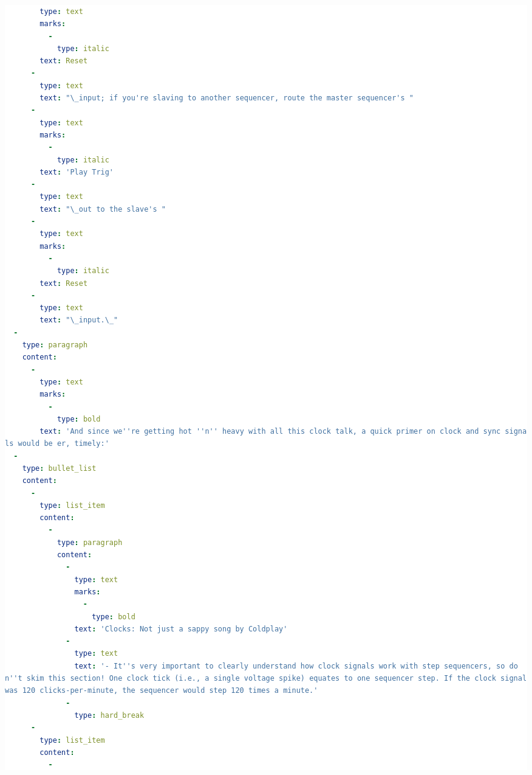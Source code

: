 ```yaml
        type: text
        marks:
          -
            type: italic
        text: Reset
      -
        type: text
        text: "\_input; if you're slaving to another sequencer, route the master sequencer's "
      -
        type: text
        marks:
          -
            type: italic
        text: 'Play Trig'
      -
        type: text
        text: "\_out to the slave's "
      -
        type: text
        marks:
          -
            type: italic
        text: Reset
      -
        type: text
        text: "\_input.\_"
  -
    type: paragraph
    content:
      -
        type: text
        marks:
          -
            type: bold
        text: 'And since we''re getting hot ''n'' heavy with all this clock talk, a quick primer on clock and sync signals would be er, timely:'
  -
    type: bullet_list
    content:
      -
        type: list_item
        content:
          -
            type: paragraph
            content:
              -
                type: text
                marks:
                  -
                    type: bold
                text: 'Clocks: Not just a sappy song by Coldplay'
              -
                type: text
                text: '- It''s very important to clearly understand how clock signals work with step sequencers, so don''t skim this section! One clock tick (i.e., a single voltage spike) equates to one sequencer step. If the clock signal was 120 clicks-per-minute, the sequencer would step 120 times a minute.'
              -
                type: hard_break
      -
        type: list_item
        content:
          -
```